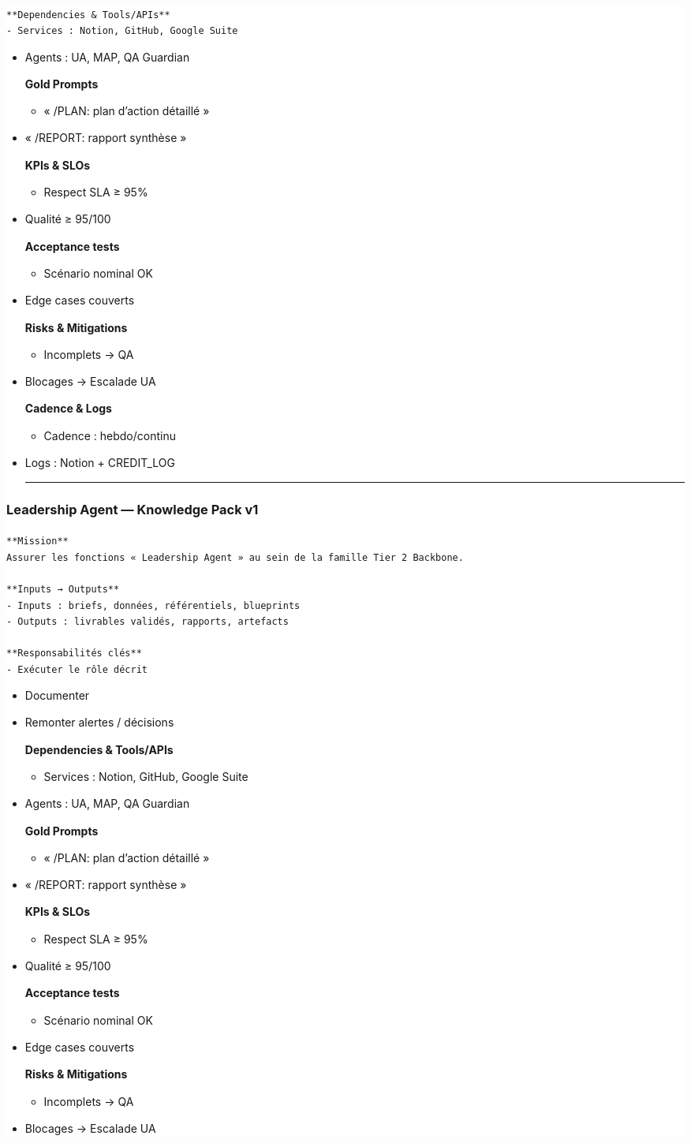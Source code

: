     **Dependencies & Tools/APIs**  
    - Services : Notion, GitHub, Google Suite
- Agents : UA, MAP, QA Guardian

    **Gold Prompts**  
    - « /PLAN: plan d’action détaillé »
- « /REPORT: rapport synthèse »

    **KPIs & SLOs**  
    - Respect SLA ≥ 95%
- Qualité ≥ 95/100

    **Acceptance tests**  
    - Scénario nominal OK
- Edge cases couverts

    **Risks & Mitigations**  
    - Incomplets → QA
- Blocages → Escalade UA

    **Cadence & Logs**  
    - Cadence : hebdo/continu
- Logs : Notion + CREDIT_LOG

    ---

### Leadership Agent — Knowledge Pack v1
    **Mission**  
    Assurer les fonctions « Leadership Agent » au sein de la famille Tier 2 Backbone.

    **Inputs → Outputs**  
    - Inputs : briefs, données, référentiels, blueprints  
    - Outputs : livrables validés, rapports, artefacts

    **Responsabilités clés**  
    - Exécuter le rôle décrit
- Documenter
- Remonter alertes / décisions

    **Dependencies & Tools/APIs**  
    - Services : Notion, GitHub, Google Suite
- Agents : UA, MAP, QA Guardian

    **Gold Prompts**  
    - « /PLAN: plan d’action détaillé »
- « /REPORT: rapport synthèse »

    **KPIs & SLOs**  
    - Respect SLA ≥ 95%
- Qualité ≥ 95/100

    **Acceptance tests**  
    - Scénario nominal OK
- Edge cases couverts

    **Risks & Mitigations**  
    - Incomplets → QA
- Blocages → Escalade UA
